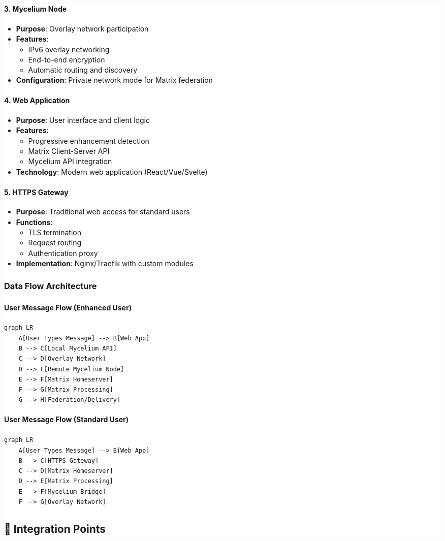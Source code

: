 #### 3. Mycelium Node
- **Purpose**: Overlay network participation
- **Features**: 
  - IPv6 overlay networking
  - End-to-end encryption
  - Automatic routing and discovery
- **Configuration**: Private network mode for Matrix federation

#### 4. Web Application
- **Purpose**: User interface and client logic
- **Features**:
  - Progressive enhancement detection
  - Matrix Client-Server API
  - Mycelium API integration
- **Technology**: Modern web application (React/Vue/Svelte)

#### 5. HTTPS Gateway
- **Purpose**: Traditional web access for standard users
- **Functions**:
  - TLS termination
  - Request routing
  - Authentication proxy
- **Implementation**: Nginx/Traefik with custom modules

### Data Flow Architecture

#### User Message Flow (Enhanced User)
```mermaid
graph LR
    A[User Types Message] --> B[Web App]
    B --> C[Local Mycelium API]
    C --> D[Overlay Network]
    D --> E[Remote Mycelium Node]
    E --> F[Matrix Homeserver]
    F --> G[Matrix Processing]
    G --> H[Federation/Delivery]
```

#### User Message Flow (Standard User)
```mermaid
graph LR
    A[User Types Message] --> B[Web App]
    B --> C[HTTPS Gateway]
    C --> D[Matrix Homeserver]
    D --> E[Matrix Processing]
    E --> F[Mycelium Bridge]
    F --> G[Overlay Network]
```

## 🔧 Integration Points
